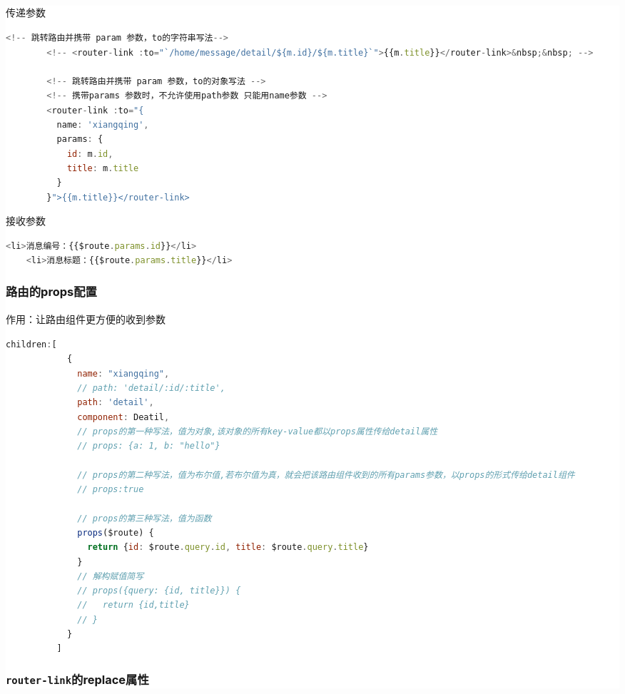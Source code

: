 传递参数

```js
<!-- 跳转路由并携带 param 参数，to的字符串写法-->
        <!-- <router-link :to="`/home/message/detail/${m.id}/${m.title}`">{{m.title}}</router-link>&nbsp;&nbsp; -->
      
        <!-- 跳转路由并携带 param 参数，to的对象写法 -->
        <!-- 携带params 参数时，不允许使用path参数 只能用name参数 -->
        <router-link :to="{
          name: 'xiangqing',
          params: {
            id: m.id,
            title: m.title
          }
        }">{{m.title}}</router-link>
```

接收参数

```js
<li>消息编号：{{$route.params.id}}</li>
    <li>消息标题：{{$route.params.title}}</li>
```

### 路由的props配置

作用：让路由组件更方便的收到参数

```js
children:[
            {
              name: "xiangqing",
              // path: 'detail/:id/:title',
              path: 'detail',
              component: Deatil,
              // props的第一种写法，值为对象,该对象的所有key-value都以props属性传给detail属性
              // props: {a: 1, b: "hello"}

              // props的第二种写法，值为布尔值,若布尔值为真，就会把该路由组件收到的所有params参数，以props的形式传给detail组件
              // props:true

              // props的第三种写法，值为函数
              props($route) {
                return {id: $route.query.id, title: $route.query.title}
              }
              // 解构赋值简写
              // props({query: {id, title}}) {
              //   return {id,title}
              // }
            }
          ]
```

### `router-link`的replace属性

